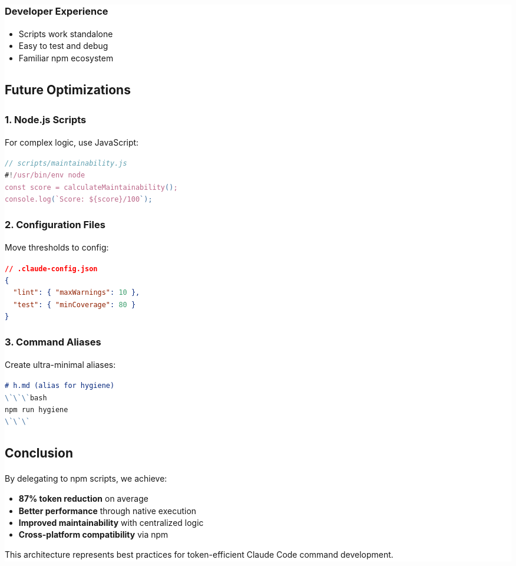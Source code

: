 ### Developer Experience
- Scripts work standalone
- Easy to test and debug
- Familiar npm ecosystem

## Future Optimizations

### 1. Node.js Scripts
For complex logic, use JavaScript:
```javascript
// scripts/maintainability.js
#!/usr/bin/env node
const score = calculateMaintainability();
console.log(`Score: ${score}/100`);
```

### 2. Configuration Files
Move thresholds to config:
```json
// .claude-config.json
{
  "lint": { "maxWarnings": 10 },
  "test": { "minCoverage": 80 }
}
```

### 3. Command Aliases
Create ultra-minimal aliases:
```markdown
# h.md (alias for hygiene)
\`\`\`bash
npm run hygiene
\`\`\`
```

## Conclusion

By delegating to npm scripts, we achieve:
- **87% token reduction** on average
- **Better performance** through native execution
- **Improved maintainability** with centralized logic
- **Cross-platform compatibility** via npm

This architecture represents best practices for token-efficient Claude Code command development.